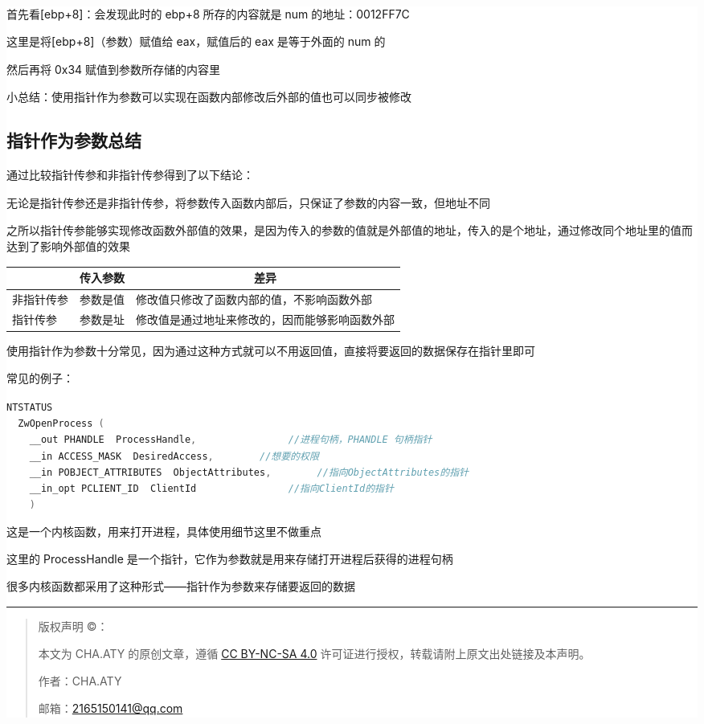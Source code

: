 首先看[ebp+8]：会发现此时的 ebp+8 所存的内容就是 num 的地址：0012FF7C

这里是将[ebp+8]（参数）赋值给 eax，赋值后的 eax 是等于外面的 num 的

然后再将 0x34 赋值到参数所存储的内容里

小总结：使用指针作为参数可以实现在函数内部修改后外部的值也可以同步被修改

## 指针作为参数总结

通过比较指针传参和非指针传参得到了以下结论：

无论是指针传参还是非指针传参，将参数传入函数内部后，只保证了参数的内容一致，但地址不同

之所以指针传参能够实现修改函数外部值的效果，是因为传入的参数的值就是外部值的地址，传入的是个地址，通过修改同个地址里的值而达到了影响外部值的效果

|            | 传入参数 | 差异                                           |
| ---------- | -------- | ---------------------------------------------- |
| 非指针传参 | 参数是值 | 修改值只修改了函数内部的值，不影响函数外部     |
| 指针传参   | 参数是址 | 修改值是通过地址来修改的，因而能够影响函数外部 |

使用指针作为参数十分常见，因为通过这种方式就可以不用返回值，直接将要返回的数据保存在指针里即可

常见的例子：

```c
NTSTATUS
  ZwOpenProcess (
    __out PHANDLE  ProcessHandle,                //进程句柄，PHANDLE 句柄指针
    __in ACCESS_MASK  DesiredAccess,        //想要的权限
    __in POBJECT_ATTRIBUTES  ObjectAttributes,        //指向ObjectAttributes的指针
    __in_opt PCLIENT_ID  ClientId                //指向ClientId的指针
    )
```

这是一个内核函数，用来打开进程，具体使用细节这里不做重点

这里的 ProcessHandle 是一个指针，它作为参数就是用来存储打开进程后获得的进程句柄

很多内核函数都采用了这种形式——指针作为参数来存储要返回的数据

---

> 版权声明 ©：
>
> 本文为 CHA.ATY 的原创文章，遵循 [CC BY-NC-SA 4.0](https://creativecommons.org/licenses/by-sa/4.0/) 许可证进行授权，转载请附上原文出处链接及本声明。
>
> 作者：CHA.ATY
>
> 邮箱：2165150141@qq.com

